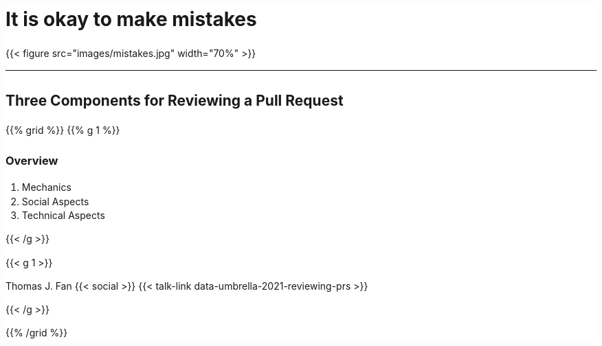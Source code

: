 # It is okay to make mistakes

{{< figure src="images/mistakes.jpg" width="70%" >}}

---

## Three Components for Reviewing a Pull Request

{{% grid %}}
{{% g 1 %}}

### **Overview**

1. Mechanics
2. Social Aspects
3. Technical Aspects

{{< /g >}}

{{< g 1 >}}

Thomas J. Fan
{{< social >}}
{{< talk-link data-umbrella-2021-reviewing-prs >}}

{{< /g >}}

{{% /grid %}}
